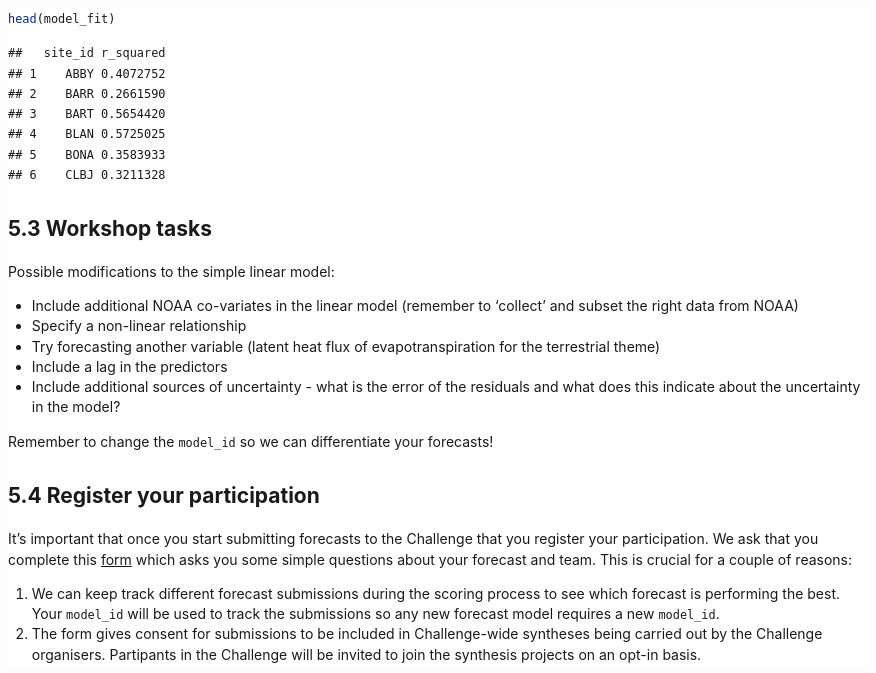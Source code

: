 ``` r
head(model_fit)
```

    ##   site_id r_squared
    ## 1    ABBY 0.4072752
    ## 2    BARR 0.2661590
    ## 3    BART 0.5654420
    ## 4    BLAN 0.5725025
    ## 5    BONA 0.3583933
    ## 6    CLBJ 0.3211328

## 5.3 Workshop tasks

Possible modifications to the simple linear model:

-   Include additional NOAA co-variates in the linear model (remember to
    ‘collect’ and subset the right data from NOAA)
-   Specify a non-linear relationship
-   Try forecasting another variable (latent heat flux of
    evapotranspiration for the terrestrial theme)
-   Include a lag in the predictors
-   Include additional sources of uncertainty - what is the error of the
    residuals and what does this indicate about the uncertainty in the
    model?

Remember to change the `model_id` so we can differentiate your
forecasts!

## 5.4 Register your participation

It’s important that once you start submitting forecasts to the Challenge
that you register your participation. We ask that you complete this
[form](https://nd.qualtrics.com/jfe/form/SV_9MJ29y2xNrBOjqZ) which asks
you some simple questions about your forecast and team. This is crucial
for a couple of reasons:

1.  We can keep track different forecast submissions during the scoring
    process to see which forecast is performing the best. Your
    `model_id` will be used to track the submissions so any new forecast
    model requires a new `model_id`.
2.  The form gives consent for submissions to be included in
    Challenge-wide syntheses being carried out by the Challenge
    organisers. Partipants in the Challenge will be invited to join the
    synthesis projects on an opt-in basis.
